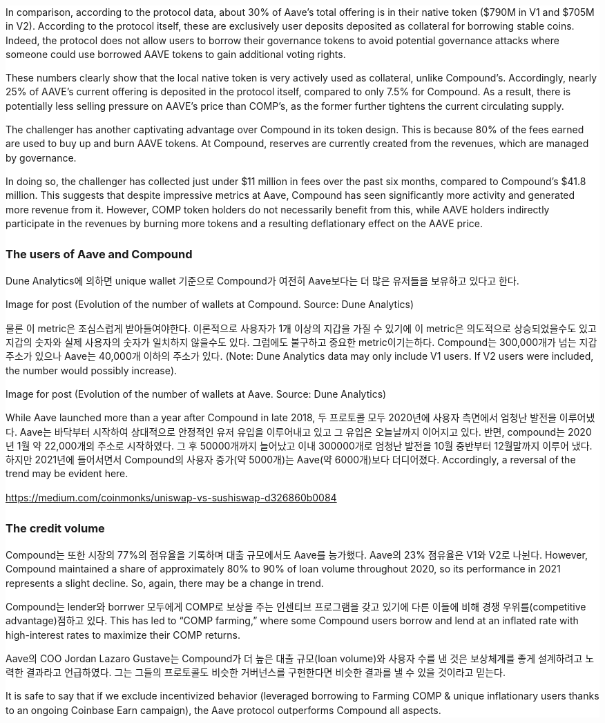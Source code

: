 In comparison, according to the protocol data, about 30% of Aave’s total offering is in their native token ($790M in V1 and $705M in V2). According to the protocol itself, these are exclusively user deposits deposited as collateral for borrowing stable coins. Indeed, the protocol does not allow users to borrow their governance tokens to avoid potential governance attacks where someone could use borrowed AAVE tokens to gain additional voting rights.

These numbers clearly show that the local native token is very actively used as collateral, unlike Compound’s. Accordingly, nearly 25% of AAVE’s current offering is deposited in the protocol itself, compared to only 7.5% for Compound. As a result, there is potentially less selling pressure on AAVE’s price than COMP’s, as the former further tightens the current circulating supply.

The challenger has another captivating advantage over Compound in its token design. This is because 80% of the fees earned are used to buy up and burn AAVE tokens. At Compound, reserves are currently created from the revenues, which are managed by governance.

In doing so, the challenger has collected just under $11 million in fees over the past six months, compared to Compound’s $41.8 million. This suggests that despite impressive metrics at Aave, Compound has seen significantly more activity and generated more revenue from it. However, COMP token holders do not necessarily benefit from this, while AAVE holders indirectly participate in the revenues by burning more tokens and a resulting deflationary effect on the AAVE price.

### The users of Aave and Compound

Dune Analytics에 의하면 unique wallet 기준으로 Compound가 여전히 Aave보다는 더 많은 유저들을 보유하고 있다고 한다.

Image for post (Evolution of the number of wallets at Compound. Source: Dune Analytics)

물론 이 metric은 조심스럽게 받아들여야한다. 이론적으로 사용자가 1개 이상의 지갑을 가질 수 있기에 이 metric은 의도적으로 상승되었을수도 있고 지갑의 숫자와 실제 사용자의 숫자가 일치하지 않을수도 있다. 그럼에도 불구하고 중요한 metric이기는하다. Compound는 300,000개가 넘는 지갑 주소가 있으나 Aave는 40,000개 이하의 주소가 있다. (Note: Dune Analytics data may only include V1 users. If V2 users were included, the number would possibly increase).

Image for post (Evolution of the number of wallets at Aave. Source: Dune Analytics)

While Aave launched more than a year after Compound in late 2018, 두 프로토콜 모두 2020년에 사용자 측면에서 엄청난 발전을 이루어냈다. Aave는 바닥부터 시작하여 상대적으로 안정적인 유저 유입을 이루어내고 있고 그 유입은 오늘날까지 이어지고 있다. 반면, compound는 2020년 1월 약 22,000개의 주소로 시작하였다. 그 후 50000개까지 늘어났고 이내 300000개로 엄청난 발전을 10월 중반부터 12월말까지 이루어 냈다. 하지만 2021년에 들어서면서 Compound의 사용자 증가(약 5000개)는 Aave(약 6000개)보다 더디어졌다. Accordingly, a reversal of the trend may be evident here.

https://medium.com/coinmonks/uniswap-vs-sushiswap-d326860b0084

### The credit volume

Compound는 또한 시장의 77%의 점유율을 기록하며 대출 규모에서도 Aave를 능가했다. Aave의 23% 점유율은 V1와 V2로 나뉜다. However, Compound maintained a share of approximately 80% to 90% of loan volume throughout 2020, so its performance in 2021 represents a slight decline. So, again, there may be a change in trend.

Compound는 lender와 borrwer 모두에게 COMP로 보상을 주는 인센티브 프로그램을 갖고 있기에 다른 이들에 비해 경쟁 우위를(competitive  advantage)점하고 있다. This has led to “COMP farming,” where some Compound users borrow and lend at an inflated rate with high-interest rates to maximize their COMP returns.

Aave의 COO Jordan Lazaro Gustave는 Compound가 더 높은 대출 규모(loan volume)와 사용자 수를 낸 것은 보상체계를 좋게 설계하려고 노력한 결과라고 언급하였다. 그는  그들의 프로토콜도 비슷한 거버넌스를 구현한다면 비슷한 결과를 낼 수 있을 것이라고 믿는다.

It is safe to say that if we exclude incentivized behavior (leveraged borrowing to Farming COMP & unique inflationary users thanks to an ongoing Coinbase Earn campaign), the Aave protocol outperforms Compound all aspects.
